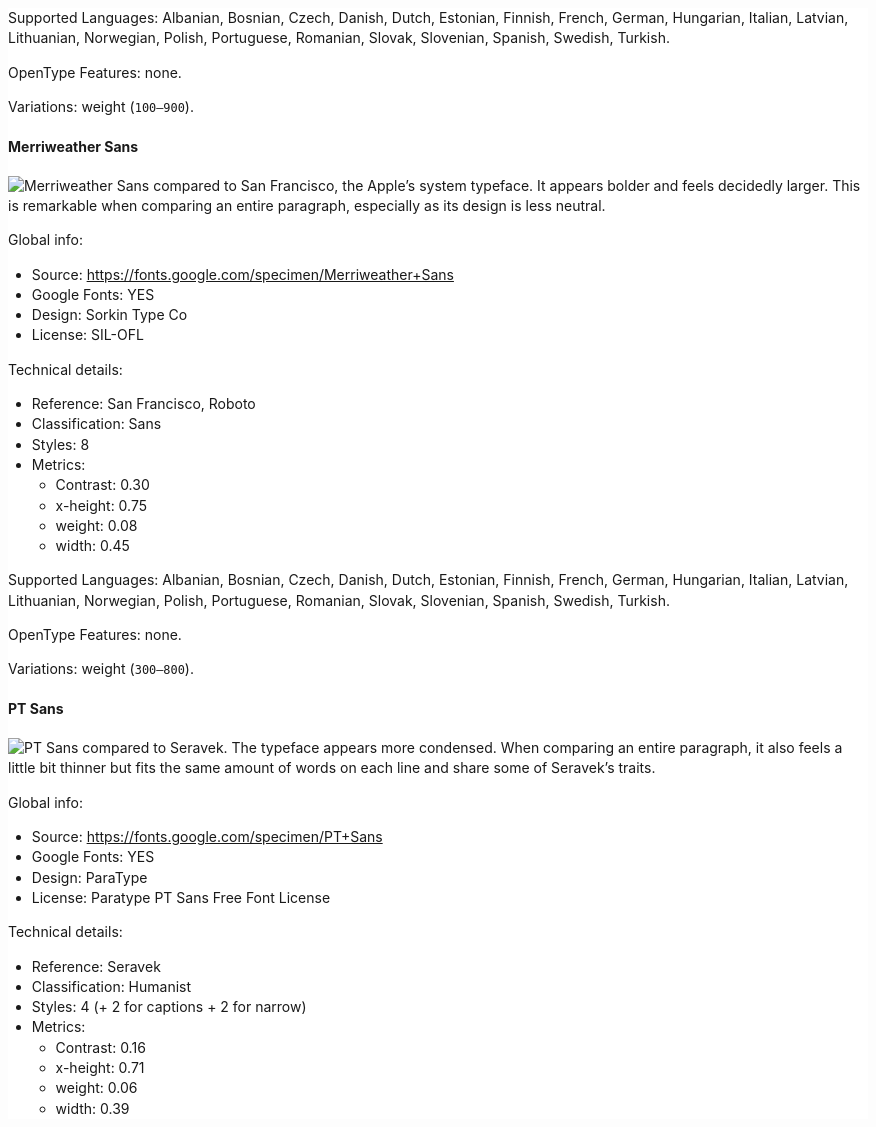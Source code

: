 Supported Languages: Albanian, Bosnian, Czech, Danish, Dutch, Estonian, Finnish, French, German, Hungarian, Italian, Latvian, Lithuanian, Norwegian, Polish, Portuguese, Romanian, Slovak, Slovenian, Spanish, Swedish, Turkish.

OpenType Features: none.

Variations: weight (`100–900`).

#### Merriweather Sans

![Merriweather Sans compared to San Francisco, the Apple’s system typeface. It appears bolder and feels decidedly larger. This is remarkable when comparing an entire paragraph, especially as its design is less neutral.](assets/merriweather-sans.png)

Global info:

- Source: https://fonts.google.com/specimen/Merriweather+Sans
- Google Fonts: YES
- Design: Sorkin Type Co
- License: SIL-OFL

Technical details:

- Reference: San Francisco, Roboto
- Classification: Sans
- Styles: 8
- Metrics: 
    - Contrast: 0.30
    - x-height: 0.75
    - weight: 0.08
    - width: 0.45

Supported Languages: Albanian, Bosnian, Czech, Danish, Dutch, Estonian, Finnish, French, German, Hungarian, Italian, Latvian, Lithuanian, Norwegian, Polish, Portuguese, Romanian, Slovak, Slovenian, Spanish, Swedish, Turkish.

OpenType Features: none.

Variations: weight (`300–800`).

#### PT Sans

![PT Sans compared to Seravek. The typeface appears more condensed. When comparing an entire paragraph, it also feels a little bit thinner but fits the same amount of words on each line and share some of Seravek’s traits.](assets/pt-sans.png)

Global info:

- Source: https://fonts.google.com/specimen/PT+Sans
- Google Fonts: YES
- Design: ParaType
- License: Paratype PT Sans Free Font License

Technical details:

- Reference: Seravek
- Classification: Humanist
- Styles: 4 (+ 2 for captions + 2 for narrow)
- Metrics: 
    - Contrast: 0.16
    - x-height: 0.71
    - weight: 0.06
    - width: 0.39
